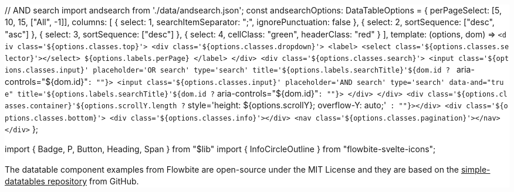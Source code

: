   // AND search
  import andsearch from './data/andsearch.json';
	const andsearchOptions: DataTableOptions = {
		perPageSelect: [5, 10, 15, ["All", -1]],
    columns: [
        {
            select: 1,
            searchItemSeparator: ";",
            ignorePunctuation: false
        },
        {
            select: 2,
            sortSequence: ["desc", "asc"]
        },
        {
            select: 3,
            sortSequence: ["desc"]
        },
        {
            select: 4,
            cellClass: "green",
            headerClass: "red"
        }
    ],
    template: (options, dom) => `<div class='${options.classes.top}'>
        <div class='${options.classes.dropdown}'>
            <label>
                <select class='${options.classes.selector}'></select> ${options.labels.perPage}
            </label>
        </div>
        <div class='${options.classes.search}'>
            <input class='${options.classes.input}' placeholder='OR search' type='search' title='${options.labels.searchTitle}'${dom.id ? ` aria-controls="${dom.id}"` : ""}>
            <input class='${options.classes.input}' placeholder='AND search' type='search' data-and="true" title='${options.labels.searchTitle}'${dom.id ? ` aria-controls="${dom.id}"` : ""}>
        </div>
        </div>
        <div class='${options.classes.container}'${options.scrollY.length ? ` style='height: ${options.scrollY}; overflow-Y: auto;'` : ""}></div>
        <div class='${options.classes.bottom}'>
        <div class='${options.classes.info}'></div>
        <nav class='${options.classes.pagination}'></nav>
    </div>`
	};

  import { Badge, P, Button, Heading, Span } from "$lib"
  import { InfoCircleOutline } from "flowbite-svelte-icons";
</script>

The datatable component examples from Flowbite are open-source under the MIT License and they are based on the [simple-datatables repository](https://github.com/fiduswriter/simple-datatables) from GitHub.
